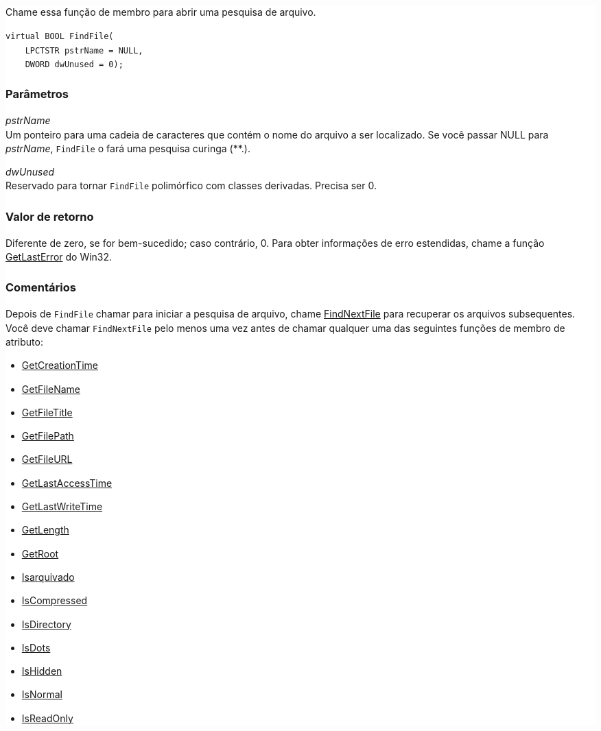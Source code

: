 Chame essa função de membro para abrir uma pesquisa de arquivo.

```
virtual BOOL FindFile(
    LPCTSTR pstrName = NULL,
    DWORD dwUnused = 0);
```

### <a name="parameters"></a>Parâmetros

*pstrName*<br/>
Um ponteiro para uma cadeia de caracteres que contém o nome do arquivo a ser localizado. Se você passar NULL para *pstrName*, `FindFile` o fará uma pesquisa curinga (\**.).

*dwUnused*<br/>
Reservado para tornar `FindFile` polimórfico com classes derivadas. Precisa ser 0.

### <a name="return-value"></a>Valor de retorno

Diferente de zero, se for bem-sucedido; caso contrário, 0. Para obter informações de erro estendidas, chame a função [GetLastError](/windows/desktop/api/errhandlingapi/nf-errhandlingapi-getlasterror) do Win32.

### <a name="remarks"></a>Comentários

Depois de `FindFile` chamar para iniciar a pesquisa de arquivo, chame [FindNextFile](#findnextfile) para recuperar os arquivos subsequentes. Você deve chamar `FindNextFile` pelo menos uma vez antes de chamar qualquer uma das seguintes funções de membro de atributo:

- [GetCreationTime](#getcreationtime)

- [GetFileName](#getfilename)

- [GetFileTitle](#getfiletitle)

- [GetFilePath](#getfilepath)

- [GetFileURL](#getfileurl)

- [GetLastAccessTime](#getlastaccesstime)

- [GetLastWriteTime](#getlastwritetime)

- [GetLength](#getlength)

- [GetRoot](#getroot)

- [Isarquivado](#isarchived)

- [IsCompressed](#iscompressed)

- [IsDirectory](#isdirectory)

- [IsDots](#isdots)

- [IsHidden](#ishidden)

- [IsNormal](#isnormal)

- [IsReadOnly](#isreadonly)
